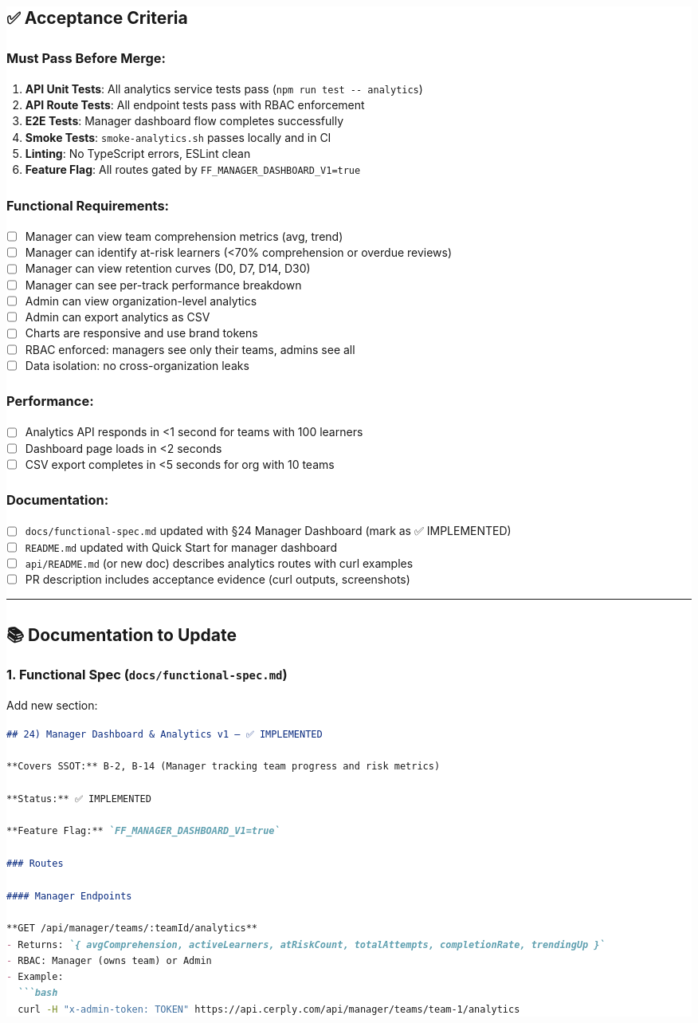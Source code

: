 ## ✅ Acceptance Criteria

### Must Pass Before Merge:

1. **API Unit Tests**: All analytics service tests pass (`npm run test -- analytics`)
2. **API Route Tests**: All endpoint tests pass with RBAC enforcement
3. **E2E Tests**: Manager dashboard flow completes successfully
4. **Smoke Tests**: `smoke-analytics.sh` passes locally and in CI
5. **Linting**: No TypeScript errors, ESLint clean
6. **Feature Flag**: All routes gated by `FF_MANAGER_DASHBOARD_V1=true`

### Functional Requirements:

- [ ] Manager can view team comprehension metrics (avg, trend)
- [ ] Manager can identify at-risk learners (<70% comprehension or overdue reviews)
- [ ] Manager can view retention curves (D0, D7, D14, D30)
- [ ] Manager can see per-track performance breakdown
- [ ] Admin can view organization-level analytics
- [ ] Admin can export analytics as CSV
- [ ] Charts are responsive and use brand tokens
- [ ] RBAC enforced: managers see only their teams, admins see all
- [ ] Data isolation: no cross-organization leaks

### Performance:

- [ ] Analytics API responds in <1 second for teams with 100 learners
- [ ] Dashboard page loads in <2 seconds
- [ ] CSV export completes in <5 seconds for org with 10 teams

### Documentation:

- [ ] `docs/functional-spec.md` updated with §24 Manager Dashboard (mark as ✅ IMPLEMENTED)
- [ ] `README.md` updated with Quick Start for manager dashboard
- [ ] `api/README.md` (or new doc) describes analytics routes with curl examples
- [ ] PR description includes acceptance evidence (curl outputs, screenshots)

---

## 📚 Documentation to Update

### 1. Functional Spec (`docs/functional-spec.md`)

Add new section:

```markdown
## 24) Manager Dashboard & Analytics v1 — ✅ IMPLEMENTED

**Covers SSOT:** B-2, B-14 (Manager tracking team progress and risk metrics)

**Status:** ✅ IMPLEMENTED

**Feature Flag:** `FF_MANAGER_DASHBOARD_V1=true`

### Routes

#### Manager Endpoints

**GET /api/manager/teams/:teamId/analytics**
- Returns: `{ avgComprehension, activeLearners, atRiskCount, totalAttempts, completionRate, trendingUp }`
- RBAC: Manager (owns team) or Admin
- Example:
  ```bash
  curl -H "x-admin-token: TOKEN" https://api.cerply.com/api/manager/teams/team-1/analytics
```